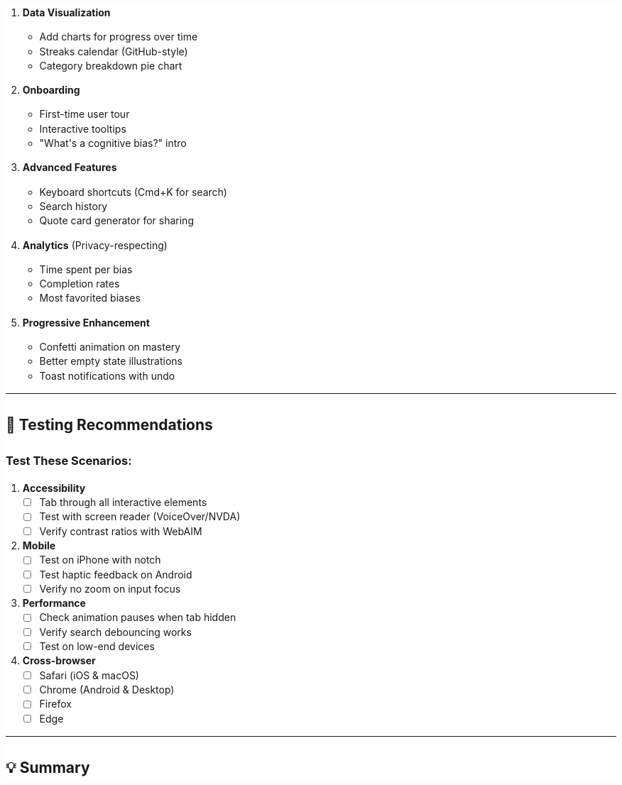 1. **Data Visualization**
   - Add charts for progress over time
   - Streaks calendar (GitHub-style)
   - Category breakdown pie chart

2. **Onboarding**
   - First-time user tour
   - Interactive tooltips
   - "What's a cognitive bias?" intro

3. **Advanced Features**
   - Keyboard shortcuts (Cmd+K for search)
   - Search history
   - Quote card generator for sharing

4. **Analytics** (Privacy-respecting)
   - Time spent per bias
   - Completion rates
   - Most favorited biases

5. **Progressive Enhancement**
   - Confetti animation on mastery
   - Better empty state illustrations
   - Toast notifications with undo

---

## 🧪 Testing Recommendations

### Test These Scenarios:

1. **Accessibility**
   - [ ] Tab through all interactive elements
   - [ ] Test with screen reader (VoiceOver/NVDA)
   - [ ] Verify contrast ratios with WebAIM

2. **Mobile**
   - [ ] Test on iPhone with notch
   - [ ] Test haptic feedback on Android
   - [ ] Verify no zoom on input focus

3. **Performance**
   - [ ] Check animation pauses when tab hidden
   - [ ] Verify search debouncing works
   - [ ] Test on low-end devices

4. **Cross-browser**
   - [ ] Safari (iOS & macOS)
   - [ ] Chrome (Android & Desktop)
   - [ ] Firefox
   - [ ] Edge

---

## 💡 Summary
